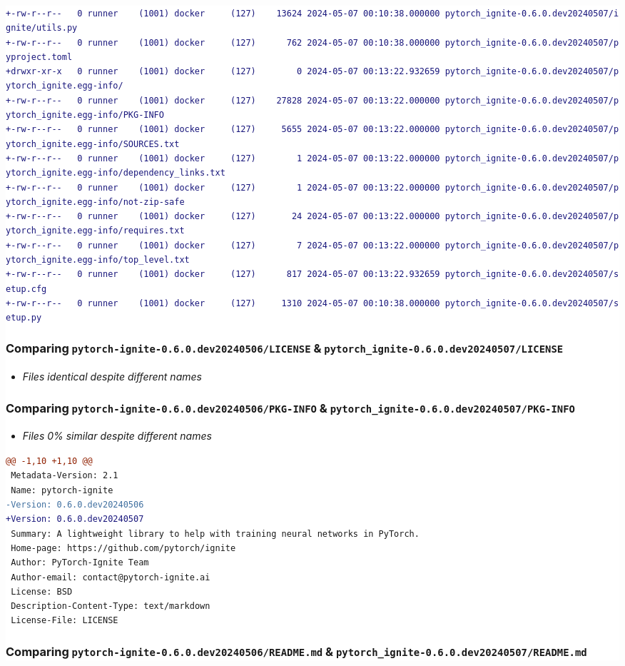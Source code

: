 ```diff
+-rw-r--r--   0 runner    (1001) docker     (127)    13624 2024-05-07 00:10:38.000000 pytorch_ignite-0.6.0.dev20240507/ignite/utils.py
+-rw-r--r--   0 runner    (1001) docker     (127)      762 2024-05-07 00:10:38.000000 pytorch_ignite-0.6.0.dev20240507/pyproject.toml
+drwxr-xr-x   0 runner    (1001) docker     (127)        0 2024-05-07 00:13:22.932659 pytorch_ignite-0.6.0.dev20240507/pytorch_ignite.egg-info/
+-rw-r--r--   0 runner    (1001) docker     (127)    27828 2024-05-07 00:13:22.000000 pytorch_ignite-0.6.0.dev20240507/pytorch_ignite.egg-info/PKG-INFO
+-rw-r--r--   0 runner    (1001) docker     (127)     5655 2024-05-07 00:13:22.000000 pytorch_ignite-0.6.0.dev20240507/pytorch_ignite.egg-info/SOURCES.txt
+-rw-r--r--   0 runner    (1001) docker     (127)        1 2024-05-07 00:13:22.000000 pytorch_ignite-0.6.0.dev20240507/pytorch_ignite.egg-info/dependency_links.txt
+-rw-r--r--   0 runner    (1001) docker     (127)        1 2024-05-07 00:13:22.000000 pytorch_ignite-0.6.0.dev20240507/pytorch_ignite.egg-info/not-zip-safe
+-rw-r--r--   0 runner    (1001) docker     (127)       24 2024-05-07 00:13:22.000000 pytorch_ignite-0.6.0.dev20240507/pytorch_ignite.egg-info/requires.txt
+-rw-r--r--   0 runner    (1001) docker     (127)        7 2024-05-07 00:13:22.000000 pytorch_ignite-0.6.0.dev20240507/pytorch_ignite.egg-info/top_level.txt
+-rw-r--r--   0 runner    (1001) docker     (127)      817 2024-05-07 00:13:22.932659 pytorch_ignite-0.6.0.dev20240507/setup.cfg
+-rw-r--r--   0 runner    (1001) docker     (127)     1310 2024-05-07 00:10:38.000000 pytorch_ignite-0.6.0.dev20240507/setup.py
```

### Comparing `pytorch-ignite-0.6.0.dev20240506/LICENSE` & `pytorch_ignite-0.6.0.dev20240507/LICENSE`

 * *Files identical despite different names*

### Comparing `pytorch-ignite-0.6.0.dev20240506/PKG-INFO` & `pytorch_ignite-0.6.0.dev20240507/PKG-INFO`

 * *Files 0% similar despite different names*

```diff
@@ -1,10 +1,10 @@
 Metadata-Version: 2.1
 Name: pytorch-ignite
-Version: 0.6.0.dev20240506
+Version: 0.6.0.dev20240507
 Summary: A lightweight library to help with training neural networks in PyTorch.
 Home-page: https://github.com/pytorch/ignite
 Author: PyTorch-Ignite Team
 Author-email: contact@pytorch-ignite.ai
 License: BSD
 Description-Content-Type: text/markdown
 License-File: LICENSE
```

### Comparing `pytorch-ignite-0.6.0.dev20240506/README.md` & `pytorch_ignite-0.6.0.dev20240507/README.md`
